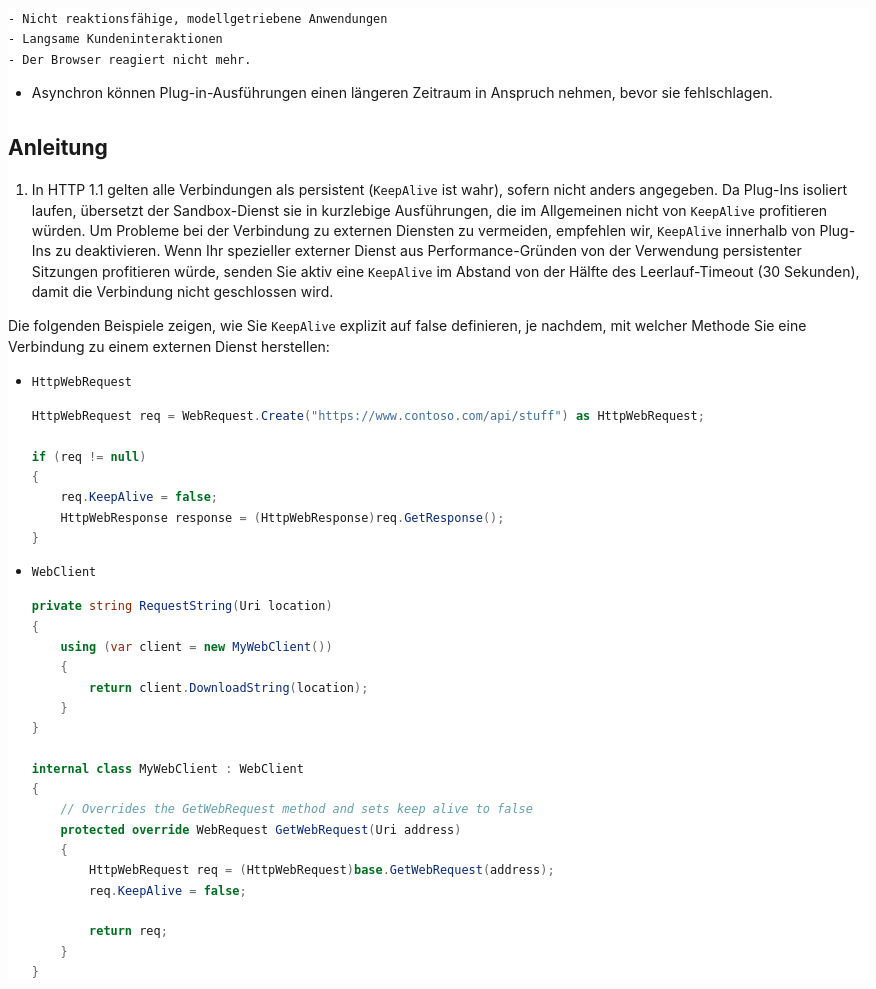     - Nicht reaktionsfähige, modellgetriebene Anwendungen
    - Langsame Kundeninteraktionen
    - Der Browser reagiert nicht mehr.

- Asynchron können Plug-in-Ausführungen einen längeren Zeitraum in Anspruch nehmen, bevor sie fehlschlagen. 

<a name='guidance'></a>

## <a name="guidance"></a>Anleitung

1. In HTTP 1.1 gelten alle Verbindungen als persistent (`KeepAlive` ist wahr), sofern nicht anders angegeben. Da Plug-Ins isoliert laufen, übersetzt der Sandbox-Dienst sie in kurzlebige Ausführungen, die im Allgemeinen nicht von `KeepAlive` profitieren würden. Um Probleme bei der Verbindung zu externen Diensten zu vermeiden, empfehlen wir, `KeepAlive` innerhalb von Plug-Ins zu deaktivieren. Wenn Ihr spezieller externer Dienst aus Performance-Gründen von der Verwendung persistenter Sitzungen profitieren würde, senden Sie aktiv eine `KeepAlive` im Abstand von der Hälfte des Leerlauf-Timeout (30 Sekunden), damit die Verbindung nicht geschlossen wird.

Die folgenden Beispiele zeigen, wie Sie `KeepAlive` explizit auf false definieren, je nachdem, mit welcher Methode Sie eine Verbindung zu einem externen Dienst herstellen:

- `HttpWebRequest` 
    ```csharp
    HttpWebRequest req = WebRequest.Create("https://www.contoso.com/api/stuff") as HttpWebRequest;
    
    if (req != null)
    {
        req.KeepAlive = false;
        HttpWebResponse response = (HttpWebResponse)req.GetResponse();
    }
    ```

-  `WebClient` 
    ```csharp
    private string RequestString(Uri location)
    {
        using (var client = new MyWebClient())
        {
            return client.DownloadString(location);
        }
    }

    internal class MyWebClient : WebClient
    {
        // Overrides the GetWebRequest method and sets keep alive to false
        protected override WebRequest GetWebRequest(Uri address)
        {
            HttpWebRequest req = (HttpWebRequest)base.GetWebRequest(address);
            req.KeepAlive = false;

            return req;
        }
    }
    ```
